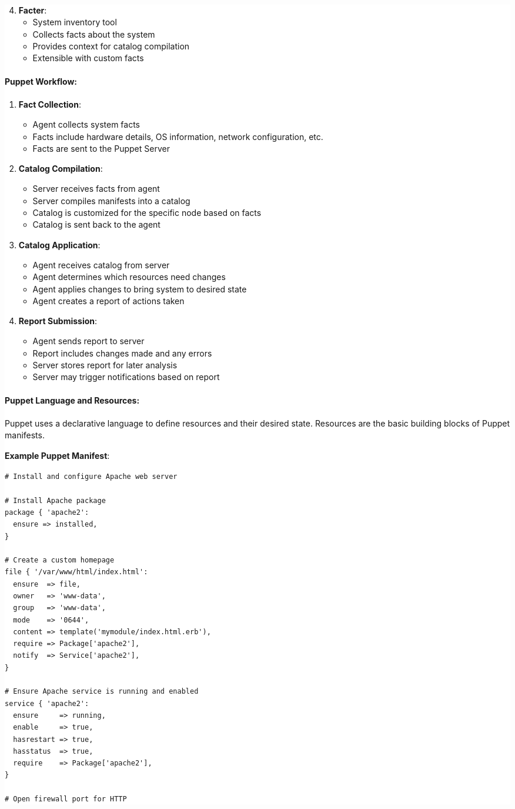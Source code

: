 4. **Facter**:
   - System inventory tool
   - Collects facts about the system
   - Provides context for catalog compilation
   - Extensible with custom facts

#### Puppet Workflow:

1. **Fact Collection**:
   - Agent collects system facts
   - Facts include hardware details, OS information, network configuration, etc.
   - Facts are sent to the Puppet Server

2. **Catalog Compilation**:
   - Server receives facts from agent
   - Server compiles manifests into a catalog
   - Catalog is customized for the specific node based on facts
   - Catalog is sent back to the agent

3. **Catalog Application**:
   - Agent receives catalog from server
   - Agent determines which resources need changes
   - Agent applies changes to bring system to desired state
   - Agent creates a report of actions taken

4. **Report Submission**:
   - Agent sends report to server
   - Report includes changes made and any errors
   - Server stores report for later analysis
   - Server may trigger notifications based on report

#### Puppet Language and Resources:

Puppet uses a declarative language to define resources and their desired state. Resources are the basic building blocks of Puppet manifests.

**Example Puppet Manifest**:

```puppet
# Install and configure Apache web server

# Install Apache package
package { 'apache2':
  ensure => installed,
}

# Create a custom homepage
file { '/var/www/html/index.html':
  ensure  => file,
  owner   => 'www-data',
  group   => 'www-data',
  mode    => '0644',
  content => template('mymodule/index.html.erb'),
  require => Package['apache2'],
  notify  => Service['apache2'],
}

# Ensure Apache service is running and enabled
service { 'apache2':
  ensure     => running,
  enable     => true,
  hasrestart => true,
  hasstatus  => true,
  require    => Package['apache2'],
}

# Open firewall port for HTTP
```